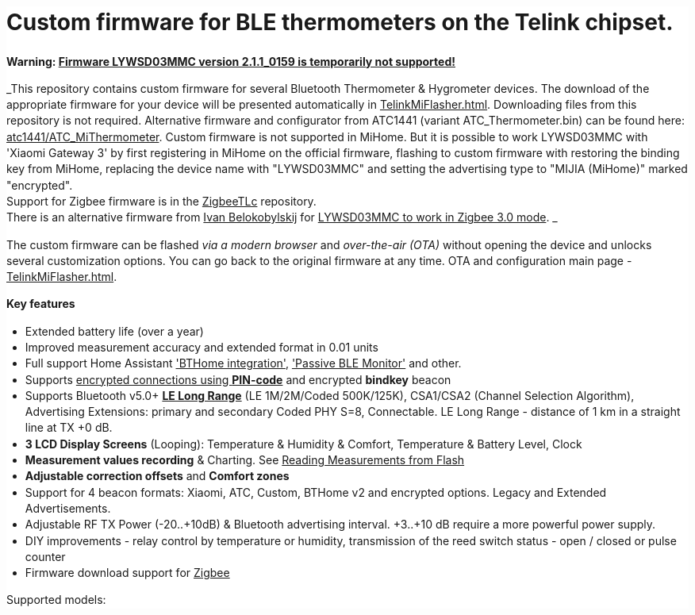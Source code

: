 # Custom firmware for BLE thermometers on the Telink chipset.

**Warning: [Firmware LYWSD03MMC version 2.1.1_0159 is temporarily not supported!](https://github.com/pvvx/ATC_MiThermometer/issues/378#issuecomment-1756740533)**

_This repository contains custom firmware for several Bluetooth Thermometer & Hygrometer devices.
The download of the appropriate firmware for your device will be presented automatically in [TelinkMiFlasher.html](https://pvvx.github.io/ATC_MiThermometer/TelinkMiFlasher.html). Downloading files from this repository is not required.
Alternative firmware and configurator from ATC1441 (variant ATC_Thermometer.bin) can be found here: [atc1441/ATC_MiThermometer](https://github.com/atc1441/ATC_MiThermometer).
Custom firmware is not supported in MiHome. But it is possible to work LYWSD03MMC with 'Xiaomi Gateway 3' by first registering in MiHome on the official firmware, flashing to custom firmware with restoring the binding key from MiHome, replacing the device name with "LYWSD03MMC" and setting the advertising type to "MIJIA (MiHome)" marked "encrypted".<br>
Support for Zigbee firmware is in the [ZigbeeTLc](https://github.com/pvvx/ZigbeeTLc) repository.<br>
There is an alternative firmware from [Ivan Belokobylskij](https://github.com/devbis) for [LYWSD03MMC to work in Zigbee 3.0 mode](https://github.com/devbis/z03mmc). _

The custom firmware can be flashed _via a modern browser_ and _over-the-air (OTA)_ without opening the device and unlocks several customization options. You can go back to the original firmware at any time. OTA and configuration main page - [TelinkMiFlasher.html](https://pvvx.github.io/ATC_MiThermometer/TelinkMiFlasher.html).

**Key features**

* Extended battery life (over a year)
* Improved measurement accuracy and extended format in 0.01 units
* Full support Home Assistant ['BTHome integration'](https://bthome.io/), ['Passive BLE Monitor'](https://github.com/custom-components/ble_monitor) and other.
* Supports [encrypted connections using **PIN-code**](https://github.com/pvvx/ATC_MiThermometer/issues/174#issuecomment-1003987084) and encrypted **bindkey** beacon
* Supports Bluetooth v5.0+ **[LE Long Range](https://www.youtube.com/watch?v=2VkbGIEFn4g&t=80s)** (LE 1M/2M/Coded 500K/125K), CSA1/CSA2 (Channel Selection Algorithm), Advertising Extensions: primary and secondary Coded PHY S=8, Connectable. LE Long Range - distance of 1 km in a straight line at TX +0 dB.
* **3 LCD Display Screens** (Looping): Temperature & Humidity & Comfort, Temperature & Battery Level, Clock
* **Measurement values recording** & Charting. See [Reading Measurements from Flash](#reading-measurements-from-flash)
* **Adjustable correction offsets** and **Comfort zones**
* Support for 4 beacon formats: Xiaomi, ATC, Custom, BTHome v2 and encrypted options. Legacy and  Extended Advertisements.
* Adjustable RF TX Power (-20..+10dB) & Bluetooth advertising interval. +3..+10 dB require a more powerful power supply.
* DIY improvements - relay control by temperature or humidity, transmission of the reed switch status - open / closed or pulse counter
* Firmware download support for [Zigbee](https://github.com/pvvx/ZigbeeTLc)

Supported models:
